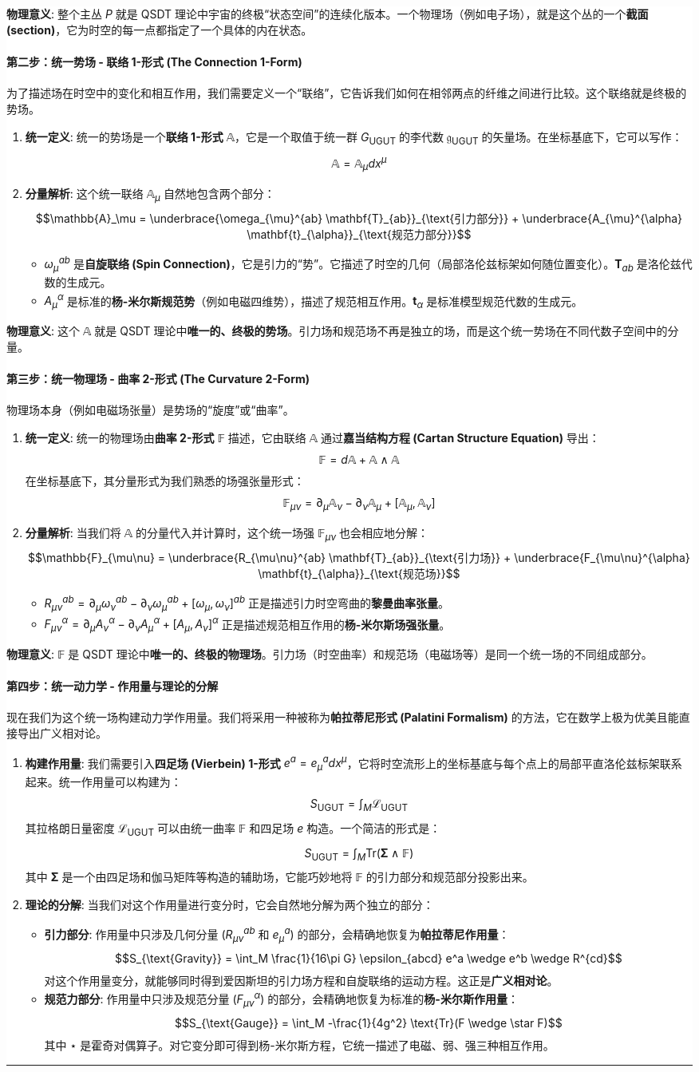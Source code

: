 **物理意义**: 整个主丛 $P$ 就是 QSDT 理论中宇宙的终极“状态空间”的连续化版本。一个物理场（例如电子场），就是这个丛的一个**截面 (section)**，它为时空的每一点都指定了一个具体的内在状态。

#### **第二步：统一势场 - 联络 1-形式 (The Connection 1-Form)**

为了描述场在时空中的变化和相互作用，我们需要定义一个“联络”，它告诉我们如何在相邻两点的纤维之间进行比较。这个联络就是终极的势场。

1.  **统一定义**: 统一的势场是一个**联络 1-形式** $\mathbb{A}$，它是一个取值于统一群 $G_{\mathrm{UGUT}}$ 的李代数 $\mathfrak{g}_{\mathrm{UGUT}}$ 的矢量场。在坐标基底下，它可以写作：
    $$\mathbb{A} = \mathbb{A}_\mu dx^\mu$$

2.  **分量解析**: 这个统一联络 $\mathbb{A}_\mu$ 自然地包含两个部分：
    $$\mathbb{A}_\mu = \underbrace{\omega_{\mu}^{ab} \mathbf{T}_{ab}}_{\text{引力部分}} + \underbrace{A_{\mu}^{\alpha} \mathbf{t}_{\alpha}}_{\text{规范力部分}}$$
    * $\omega_{\mu}^{ab}$ 是**自旋联络 (Spin Connection)**，它是引力的“势”。它描述了时空的几何（局部洛伦兹标架如何随位置变化）。$\mathbf{T}_{ab}$ 是洛伦兹代数的生成元。
    * $A_{\mu}^{\alpha}$ 是标准的**杨-米尔斯规范势**（例如电磁四维势），描述了规范相互作用。$\mathbf{t}_{\alpha}$ 是标准模型规范代数的生成元。

**物理意义**: 这个 $\mathbb{A}$ 就是 QSDT 理论中**唯一的、终极的势场**。引力场和规范场不再是独立的场，而是这个统一势场在不同代数子空间中的分量。

#### **第三步：统一物理场 - 曲率 2-形式 (The Curvature 2-Form)**

物理场本身（例如电磁场张量）是势场的“旋度”或“曲率”。

1.  **统一定义**: 统一的物理场由**曲率 2-形式** $\mathbb{F}$ 描述，它由联络 $\mathbb{A}$ 通过**嘉当结构方程 (Cartan Structure Equation)** 导出：
    $$\mathbb{F} = d\mathbb{A} + \mathbb{A} \wedge \mathbb{A}$$
    在坐标基底下，其分量形式为我们熟悉的场强张量形式：
    $$\mathbb{F}_{\mu\nu} = \partial_\mu \mathbb{A}_\nu - \partial_\nu \mathbb{A}_\mu + [\mathbb{A}_\mu, \mathbb{A}_\nu]$$

2.  **分量解析**: 当我们将 $\mathbb{A}$ 的分量代入并计算时，这个统一场强 $\mathbb{F}_{\mu\nu}$ 也会相应地分解：
    $$\mathbb{F}_{\mu\nu} = \underbrace{R_{\mu\nu}^{ab} \mathbf{T}_{ab}}_{\text{引力场}} + \underbrace{F_{\mu\nu}^{\alpha} \mathbf{t}_{\alpha}}_{\text{规范场}}$$
    * $R_{\mu\nu}^{ab} = \partial_\mu \omega_\nu^{ab} - \partial_\nu \omega_\mu^{ab} + [\omega_\mu, \omega_\nu]^{ab}$ 正是描述引力时空弯曲的**黎曼曲率张量**。
    * $F_{\mu\nu}^{\alpha} = \partial_\mu A_\nu^{\alpha} - \partial_\nu A_\mu^{\alpha} + [A_\mu, A_\nu]^{\alpha}$ 正是描述规范相互作用的**杨-米尔斯场强张量**。

**物理意义**: $\mathbb{F}$ 是 QSDT 理论中**唯一的、终极的物理场**。引力场（时空曲率）和规范场（电磁场等）是同一个统一场的不同组成部分。

#### **第四步：统一动力学 - 作用量与理论的分解**

现在我们为这个统一场构建动力学作用量。我们将采用一种被称为**帕拉蒂尼形式 (Palatini Formalism)** 的方法，它在数学上极为优美且能直接导出广义相对论。

1.  **构建作用量**: 我们需要引入**四足场 (Vierbein) 1-形式** $e^a = e_\mu^a dx^\mu$，它将时空流形上的坐标基底与每个点上的局部平直洛伦兹标架联系起来。统一作用量可以构建为：
    $$S_{\mathrm{UGUT}} = \int_M \mathcal{L}_{\mathrm{UGUT}}$$
    其拉格朗日量密度 $\mathcal{L}_{\mathrm{UGUT}}$ 可以由统一曲率 $\mathbb{F}$ 和四足场 $e$ 构造。一个简洁的形式是：
    $$S_{\mathrm{UGUT}} = \int_M \text{Tr}\left( \mathbf{\Sigma} \wedge \mathbb{F} \right)$$
    其中 $\mathbf{\Sigma}$ 是一个由四足场和伽马矩阵等构造的辅助场，它能巧妙地将 $\mathbb{F}$ 的引力部分和规范部分投影出来。

2.  **理论的分解**: 当我们对这个作用量进行变分时，它会自然地分解为两个独立的部分：
    * **引力部分**: 作用量中只涉及几何分量 ($R_{\mu\nu}^{ab}$ 和 $e_\mu^a$) 的部分，会精确地恢复为**帕拉蒂尼作用量**：
        $$S_{\text{Gravity}} = \int_M \frac{1}{16\pi G} \epsilon_{abcd} e^a \wedge e^b \wedge R^{cd}$$
        对这个作用量变分，就能够同时得到爱因斯坦的引力场方程和自旋联络的运动方程。这正是**广义相对论**。
    * **规范力部分**: 作用量中只涉及规范分量 ($F_{\mu\nu}^{\alpha}$) 的部分，会精确地恢复为标准的**杨-米尔斯作用量**：
        $$S_{\text{Gauge}} = \int_M -\frac{1}{4g^2} \text{Tr}(F \wedge \star F)$$
        其中 $\star$ 是霍奇对偶算子。对它变分即可得到杨-米尔斯方程，它统一描述了电磁、弱、强三种相互作用。

---